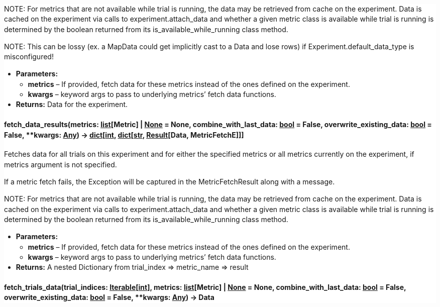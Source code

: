 NOTE: For metrics that are not available while trial is running, the data
may be retrieved from cache on the experiment. Data is cached on the experiment
via calls to experiment.attach_data and whether a given metric class is
available while trial is running is determined by the boolean returned from its
is_available_while_running class method.

NOTE: This can be lossy (ex. a MapData could get implicitly cast to a Data and
lose rows) if Experiment.default_data_type is misconfigured!

* **Parameters:**
  * **metrics** – If provided, fetch data for these metrics instead of the ones
    defined on the experiment.
  * **kwargs** – keyword args to pass to underlying metrics’ fetch data functions.
* **Returns:**
  Data for the experiment.

#### fetch_data_results(metrics: [list](https://docs.python.org/3/library/stdtypes.html#list)[Metric] | [None](https://docs.python.org/3/library/constants.html#None) = None, combine_with_last_data: [bool](https://docs.python.org/3/library/functions.html#bool) = False, overwrite_existing_data: [bool](https://docs.python.org/3/library/functions.html#bool) = False, \*\*kwargs: [Any](https://docs.python.org/3/library/typing.html#typing.Any)) → [dict](https://docs.python.org/3/library/stdtypes.html#dict)[[int](https://docs.python.org/3/library/functions.html#int), [dict](https://docs.python.org/3/library/stdtypes.html#dict)[[str](https://docs.python.org/3/library/stdtypes.html#str), [Result](utils.md#ax.utils.common.result.Result)[Data, MetricFetchE]]]

Fetches data for all trials on this experiment and for either the
specified metrics or all metrics currently on the experiment, if metrics
argument is not specified.

If a metric fetch fails, the Exception will be captured in the
MetricFetchResult along with a message.

NOTE: For metrics that are not available while trial is running, the data
may be retrieved from cache on the experiment. Data is cached on the experiment
via calls to experiment.attach_data and whether a given metric class is
available while trial is running is determined by the boolean returned from its
is_available_while_running class method.

* **Parameters:**
  * **metrics** – If provided, fetch data for these metrics instead of the ones
    defined on the experiment.
  * **kwargs** – keyword args to pass to underlying metrics’ fetch data functions.
* **Returns:**
  A nested Dictionary from trial_index => metric_name => result

#### fetch_trials_data(trial_indices: [Iterable](https://docs.python.org/3/library/collections.abc.html#collections.abc.Iterable)[[int](https://docs.python.org/3/library/functions.html#int)], metrics: [list](https://docs.python.org/3/library/stdtypes.html#list)[Metric] | [None](https://docs.python.org/3/library/constants.html#None) = None, combine_with_last_data: [bool](https://docs.python.org/3/library/functions.html#bool) = False, overwrite_existing_data: [bool](https://docs.python.org/3/library/functions.html#bool) = False, \*\*kwargs: [Any](https://docs.python.org/3/library/typing.html#typing.Any)) → Data
